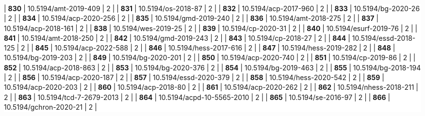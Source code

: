 | **830** | 10.5194/amt-2019-409        | 2                    |
| **831** | 10.5194/os-2018-87          | 2                    |
| **832** | 10.5194/acp-2017-960        | 2                    |
| **833** | 10.5194/bg-2020-26          | 2                    |
| **834** | 10.5194/acp-2020-256        | 2                    |
| **835** | 10.5194/gmd-2019-240        | 2                    |
| **836** | 10.5194/amt-2018-275        | 2                    |
| **837** | 10.5194/acp-2018-161        | 2                    |
| **838** | 10.5194/wes-2019-25         | 2                    |
| **839** | 10.5194/cp-2020-31          | 2                    |
| **840** | 10.5194/esurf-2019-76       | 2                    |
| **841** | 10.5194/amt-2018-250        | 2                    |
| **842** | 10.5194/gmd-2019-243        | 2                    |
| **843** | 10.5194/cp-2018-27          | 2                    |
| **844** | 10.5194/essd-2018-125       | 2                    |
| **845** | 10.5194/acp-2022-588        | 2                    |
| **846** | 10.5194/hess-2017-616       | 2                    |
| **847** | 10.5194/hess-2019-282       | 2                    |
| **848** | 10.5194/bg-2019-203         | 2                    |
| **849** | 10.5194/bg-2020-201         | 2                    |
| **850** | 10.5194/acp-2020-740        | 2                    |
| **851** | 10.5194/cp-2019-86          | 2                    |
| **852** | 10.5194/acp-2018-863        | 2                    |
| **853** | 10.5194/bg-2020-376         | 2                    |
| **854** | 10.5194/bg-2019-463         | 2                    |
| **855** | 10.5194/bg-2018-194         | 2                    |
| **856** | 10.5194/acp-2020-187        | 2                    |
| **857** | 10.5194/essd-2020-379       | 2                    |
| **858** | 10.5194/hess-2020-542       | 2                    |
| **859** | 10.5194/acp-2020-203        | 2                    |
| **860** | 10.5194/acp-2018-80         | 2                    |
| **861** | 10.5194/acp-2020-262        | 2                    |
| **862** | 10.5194/nhess-2018-211      | 2                    |
| **863** | 10.5194/tcd-7-2679-2013     | 2                    |
| **864** | 10.5194/acpd-10-5565-2010   | 2                    |
| **865** | 10.5194/se-2016-97          | 2                    |
| **866** | 10.5194/gchron-2020-21      | 2                    |